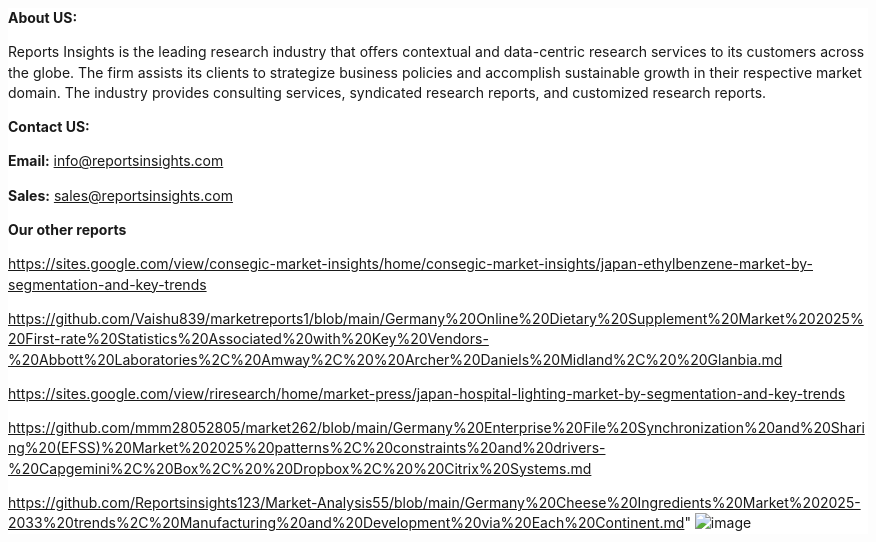 <strong><strong>About US</strong>:</strong>

Reports Insights is the leading research industry that offers contextual and data-centric research services to its customers across the globe. The firm assists its clients to strategize business policies and accomplish sustainable growth in their respective market domain. The industry provides consulting services, syndicated research reports, and customized research reports.

<strong>Contact US:</strong>

<p class=""""><b>Email:</b> <a href=mailto:info@reportsinsights.com>info@reportsinsights.com</a></p>
<p class=""""><b>Sales:</b> <a href=mailto:sales@reportsinsights.com>sales@reportsinsights.com</a></p>

<strong>Our other reports</strong>

<a href=https://sites.google.com/view/consegic-market-insights/home/consegic-market-insights/japan-ethylbenzene-market-by-segmentation-and-key-trends>https://sites.google.com/view/consegic-market-insights/home/consegic-market-insights/japan-ethylbenzene-market-by-segmentation-and-key-trends</a>

<a href=https://github.com/Vaishu839/marketreports1/blob/main/Germany%20Online%20Dietary%20Supplement%20Market%202025%20First-rate%20Statistics%20Associated%20with%20Key%20Vendors-%20Abbott%20Laboratories%2C%20Amway%2C%20%20Archer%20Daniels%20Midland%2C%20%20Glanbia.md>https://github.com/Vaishu839/marketreports1/blob/main/Germany%20Online%20Dietary%20Supplement%20Market%202025%20First-rate%20Statistics%20Associated%20with%20Key%20Vendors-%20Abbott%20Laboratories%2C%20Amway%2C%20%20Archer%20Daniels%20Midland%2C%20%20Glanbia.md</a>

<a href=https://sites.google.com/view/riresearch/home/market-press/japan-hospital-lighting-market-by-segmentation-and-key-trends>https://sites.google.com/view/riresearch/home/market-press/japan-hospital-lighting-market-by-segmentation-and-key-trends</a>

<a href=https://github.com/mmm28052805/market262/blob/main/Germany%20Enterprise%20File%20Synchronization%20and%20Sharing%20(EFSS)%20Market%202025%20patterns%2C%20constraints%20and%20drivers-%20Capgemini%2C%20Box%2C%20%20Dropbox%2C%20%20Citrix%20Systems.md>https://github.com/mmm28052805/market262/blob/main/Germany%20Enterprise%20File%20Synchronization%20and%20Sharing%20(EFSS)%20Market%202025%20patterns%2C%20constraints%20and%20drivers-%20Capgemini%2C%20Box%2C%20%20Dropbox%2C%20%20Citrix%20Systems.md</a>

<a href=https://github.com/Reportsinsights123/Market-Analysis55/blob/main/Germany%20Cheese%20Ingredients%20Market%202025-2033%20trends%2C%20Manufacturing%20and%20Development%20via%20Each%20Continent.md>https://github.com/Reportsinsights123/Market-Analysis55/blob/main/Germany%20Cheese%20Ingredients%20Market%202025-2033%20trends%2C%20Manufacturing%20and%20Development%20via%20Each%20Continent.md</a>"
![image](https://github.com/user-attachments/assets/d3b18111-e7b8-4326-8eec-5725fc160d5d)
